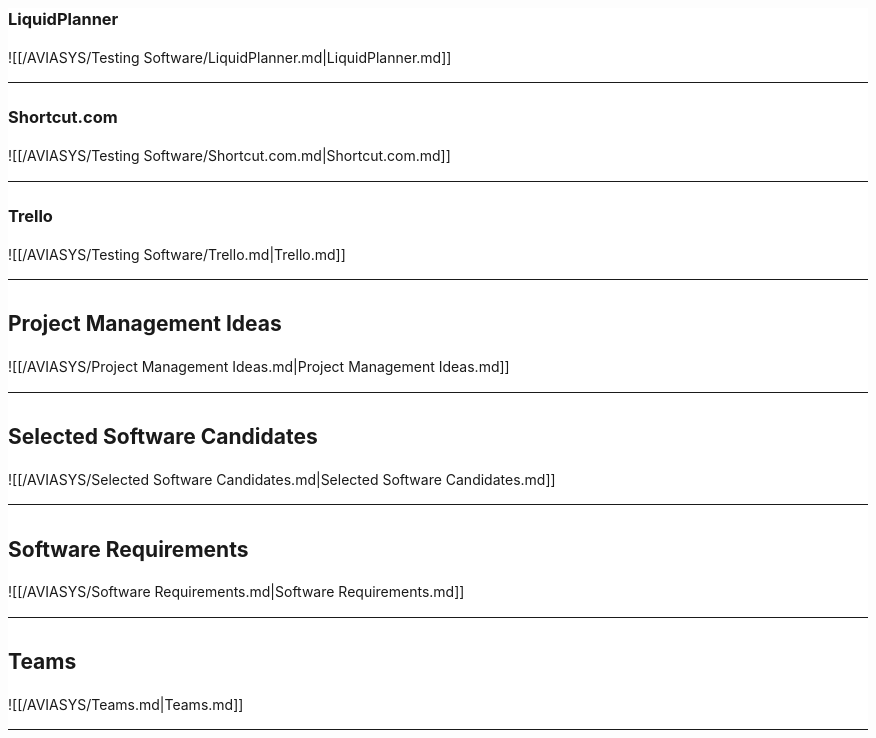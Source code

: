 
### LiquidPlanner

![[/AVIASYS/Testing Software/LiquidPlanner.md|LiquidPlanner.md]]

---



### Shortcut.com

![[/AVIASYS/Testing Software/Shortcut.com.md|Shortcut.com.md]]

---



### Trello

![[/AVIASYS/Testing Software/Trello.md|Trello.md]]

---



## Project Management Ideas

![[/AVIASYS/Project Management Ideas.md|Project Management Ideas.md]]

---



## Selected Software Candidates

![[/AVIASYS/Selected Software Candidates.md|Selected Software Candidates.md]]

---



## Software Requirements

![[/AVIASYS/Software Requirements.md|Software Requirements.md]]

---



## Teams

![[/AVIASYS/Teams.md|Teams.md]]

---
